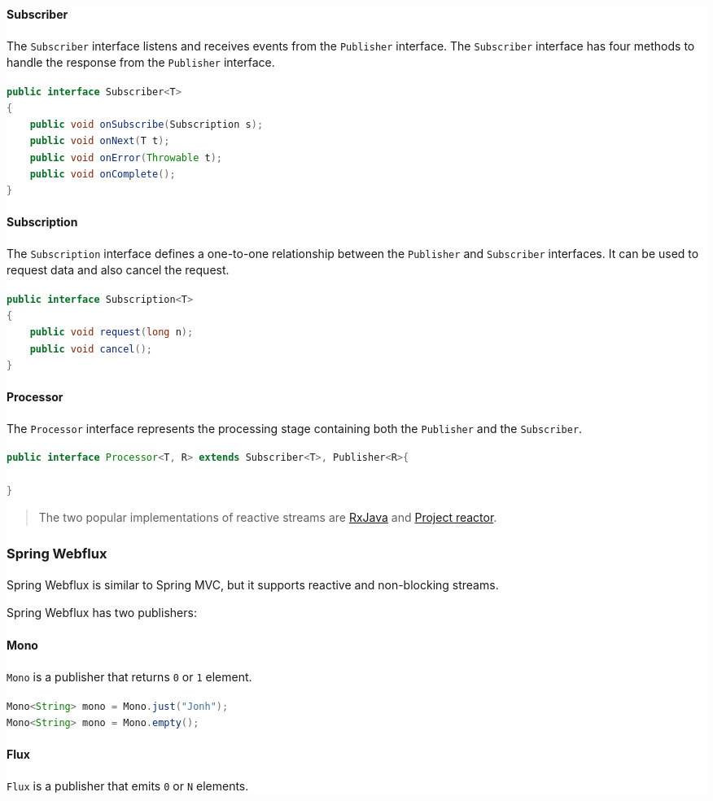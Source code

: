 #### Subscriber
The `Subscriber` interface listens and receives events from the `Publisher` interface. The `Subscriber` interface has four methods to handle the response from the `Publisher` interface.

```java
public interface Subscriber<T> 
{
    public void onSubscribe(Subscription s);
    public void onNext(T t);
    public void onError(Throwable t);
    public void onComplete();
}
```

#### Subscription
The `Subscription` interface defines a one-to-one relationship between the `Publisher` and `Subscriber` interfaces. It can be used to request data and also cancel the request.

```java
public interface Subscription<T> 
{
    public void request(long n);
    public void cancel();
}
```

#### Processor
The `Processor` interface represents the processing stage containing both the `Publisher` and the `Subscriber`.

```java
public interface Processor<T, R> extends Subscriber<T>, Publisher<R>{

}
```

> The two popular implementations of reactive streams are [RxJava](https://github.com/ReactiveX/RxJava) and [Project reactor](https://projectreactor.io/).

### Spring Webflux
Spring Webflux is similar to Spring MVC, but it supports reactive and non-blocking streams.

Spring Webflux has two publishers:

#### Mono
`Mono` is a publisher that returns `0` or `1` element.

```java
Mono<String> mono = Mono.just("Jonh");
Mono<String> mono = Mono.empty();
```

#### Flux
`Flux` is a publisher that emits `0` or `N` elements.
